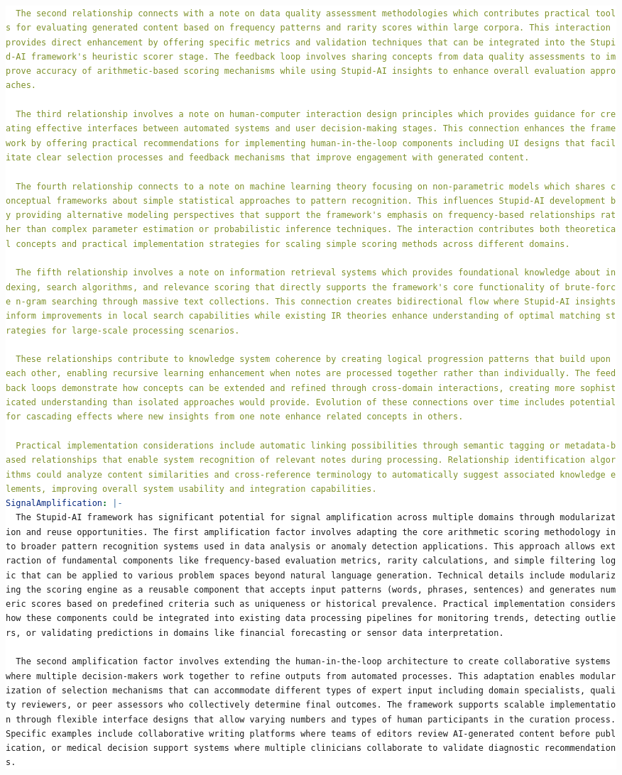 ```yaml
  The second relationship connects with a note on data quality assessment methodologies which contributes practical tools for evaluating generated content based on frequency patterns and rarity scores within large corpora. This interaction provides direct enhancement by offering specific metrics and validation techniques that can be integrated into the Stupid-AI framework's heuristic scorer stage. The feedback loop involves sharing concepts from data quality assessments to improve accuracy of arithmetic-based scoring mechanisms while using Stupid-AI insights to enhance overall evaluation approaches.

  The third relationship involves a note on human-computer interaction design principles which provides guidance for creating effective interfaces between automated systems and user decision-making stages. This connection enhances the framework by offering practical recommendations for implementing human-in-the-loop components including UI designs that facilitate clear selection processes and feedback mechanisms that improve engagement with generated content.

  The fourth relationship connects to a note on machine learning theory focusing on non-parametric models which shares conceptual frameworks about simple statistical approaches to pattern recognition. This influences Stupid-AI development by providing alternative modeling perspectives that support the framework's emphasis on frequency-based relationships rather than complex parameter estimation or probabilistic inference techniques. The interaction contributes both theoretical concepts and practical implementation strategies for scaling simple scoring methods across different domains.

  The fifth relationship involves a note on information retrieval systems which provides foundational knowledge about indexing, search algorithms, and relevance scoring that directly supports the framework's core functionality of brute-force n-gram searching through massive text collections. This connection creates bidirectional flow where Stupid-AI insights inform improvements in local search capabilities while existing IR theories enhance understanding of optimal matching strategies for large-scale processing scenarios.

  These relationships contribute to knowledge system coherence by creating logical progression patterns that build upon each other, enabling recursive learning enhancement when notes are processed together rather than individually. The feedback loops demonstrate how concepts can be extended and refined through cross-domain interactions, creating more sophisticated understanding than isolated approaches would provide. Evolution of these connections over time includes potential for cascading effects where new insights from one note enhance related concepts in others.

  Practical implementation considerations include automatic linking possibilities through semantic tagging or metadata-based relationships that enable system recognition of relevant notes during processing. Relationship identification algorithms could analyze content similarities and cross-reference terminology to automatically suggest associated knowledge elements, improving overall system usability and integration capabilities.
SignalAmplification: |-
  The Stupid-AI framework has significant potential for signal amplification across multiple domains through modularization and reuse opportunities. The first amplification factor involves adapting the core arithmetic scoring methodology into broader pattern recognition systems used in data analysis or anomaly detection applications. This approach allows extraction of fundamental components like frequency-based evaluation metrics, rarity calculations, and simple filtering logic that can be applied to various problem spaces beyond natural language generation. Technical details include modularizing the scoring engine as a reusable component that accepts input patterns (words, phrases, sentences) and generates numeric scores based on predefined criteria such as uniqueness or historical prevalence. Practical implementation considers how these components could be integrated into existing data processing pipelines for monitoring trends, detecting outliers, or validating predictions in domains like financial forecasting or sensor data interpretation.

  The second amplification factor involves extending the human-in-the-loop architecture to create collaborative systems where multiple decision-makers work together to refine outputs from automated processes. This adaptation enables modularization of selection mechanisms that can accommodate different types of expert input including domain specialists, quality reviewers, or peer assessors who collectively determine final outcomes. The framework supports scalable implementation through flexible interface designs that allow varying numbers and types of human participants in the curation process. Specific examples include collaborative writing platforms where teams of editors review AI-generated content before publication, or medical decision support systems where multiple clinicians collaborate to validate diagnostic recommendations.

```